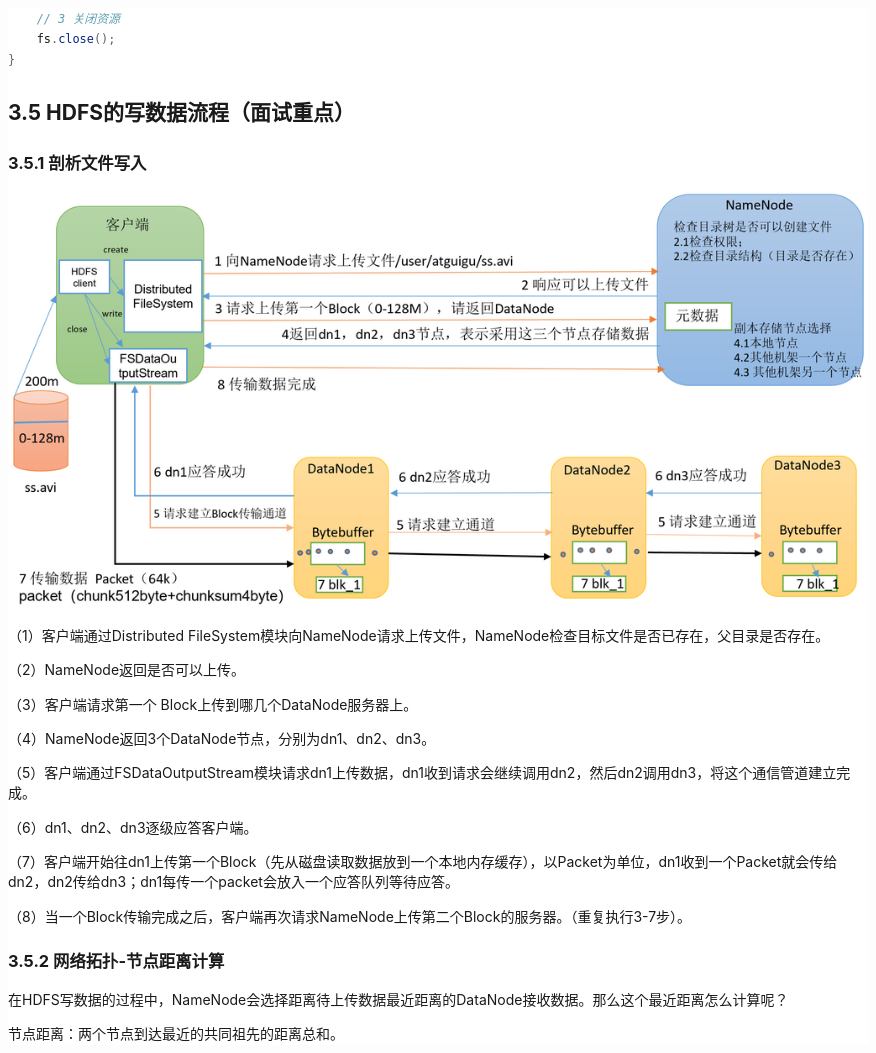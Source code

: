 ```java
    // 3 关闭资源
    fs.close();
}
```

## 3.5 HDFS的写数据流程（面试重点）

### 3.5.1 剖析文件写入

![image-20230109133038880](Hadoop.assets/image-20230109133038880.png)

（1）客户端通过Distributed FileSystem模块向NameNode请求上传文件，NameNode检查目标文件是否已存在，父目录是否存在。

（2）NameNode返回是否可以上传。

（3）客户端请求第一个 Block上传到哪几个DataNode服务器上。

（4）NameNode返回3个DataNode节点，分别为dn1、dn2、dn3。

（5）客户端通过FSDataOutputStream模块请求dn1上传数据，dn1收到请求会继续调用dn2，然后dn2调用dn3，将这个通信管道建立完成。

（6）dn1、dn2、dn3逐级应答客户端。

（7）客户端开始往dn1上传第一个Block（先从磁盘读取数据放到一个本地内存缓存），以Packet为单位，dn1收到一个Packet就会传给dn2，dn2传给dn3；dn1每传一个packet会放入一个应答队列等待应答。

（8）当一个Block传输完成之后，客户端再次请求NameNode上传第二个Block的服务器。（重复执行3-7步）。

### 3.5.2 网络拓扑-节点距离计算

 在HDFS写数据的过程中，NameNode会选择距离待上传数据最近距离的DataNode接收数据。那么这个最近距离怎么计算呢？

节点距离：两个节点到达最近的共同祖先的距离总和。
